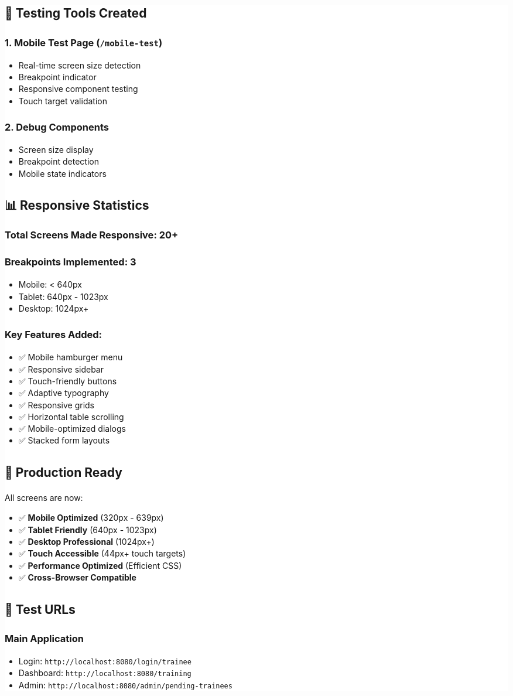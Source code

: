 ## 🧪 Testing Tools Created

### **1. Mobile Test Page** (`/mobile-test`)
- Real-time screen size detection
- Breakpoint indicator
- Responsive component testing
- Touch target validation

### **2. Debug Components**
- Screen size display
- Breakpoint detection
- Mobile state indicators

## 📊 Responsive Statistics

### **Total Screens Made Responsive**: 20+
### **Breakpoints Implemented**: 3
- Mobile: < 640px
- Tablet: 640px - 1023px  
- Desktop: 1024px+

### **Key Features Added**:
- ✅ Mobile hamburger menu
- ✅ Responsive sidebar
- ✅ Touch-friendly buttons
- ✅ Adaptive typography
- ✅ Responsive grids
- ✅ Horizontal table scrolling
- ✅ Mobile-optimized dialogs
- ✅ Stacked form layouts

## 🚀 Production Ready

All screens are now:
- ✅ **Mobile Optimized** (320px - 639px)
- ✅ **Tablet Friendly** (640px - 1023px)
- ✅ **Desktop Professional** (1024px+)
- ✅ **Touch Accessible** (44px+ touch targets)
- ✅ **Performance Optimized** (Efficient CSS)
- ✅ **Cross-Browser Compatible**

## 📱 Test URLs

### **Main Application**
- Login: `http://localhost:8080/login/trainee`
- Dashboard: `http://localhost:8080/training`
- Admin: `http://localhost:8080/admin/pending-trainees`
